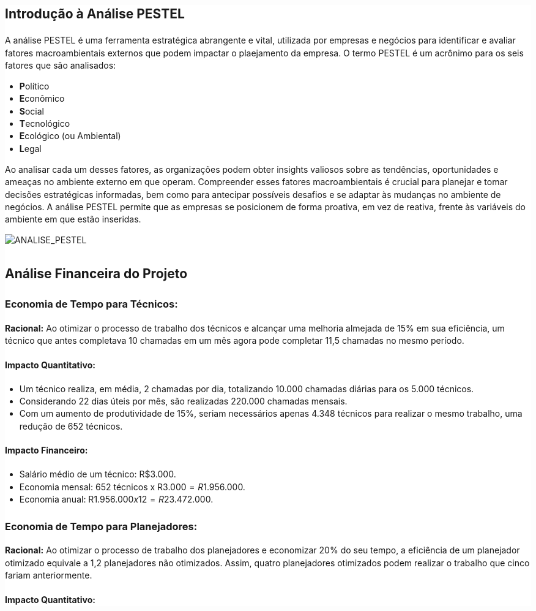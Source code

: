 ## Introdução à Análise PESTEL

A análise PESTEL é uma ferramenta estratégica abrangente e vital, utilizada por empresas e negócios para identificar e avaliar fatores macroambientais externos que podem impactar o plaejamento da empresa. O termo PESTEL é um acrônimo para os seis fatores que são analisados: 

- **P**olítico
- **E**conômico
- **S**ocial
- **T**ecnológico
- **E**cológico (ou Ambiental)
- **L**egal

Ao analisar cada um desses fatores, as organizações podem obter insights valiosos sobre as tendências, oportunidades e ameaças no ambiente externo em que operam. Compreender esses fatores macroambientais é crucial para planejar e tomar decisões estratégicas informadas, bem como para antecipar possíveis desafios e se adaptar às mudanças no ambiente de negócios. A análise PESTEL permite que as empresas se posicionem de forma proativa, em vez de reativa, frente às variáveis do ambiente em que estão inseridas.

![ANALISE_PESTEL](https://github.com/2023M6T5Inteli/grupo4/assets/110630356/4037cac7-cab1-435d-bf11-7bf20474c3a9)


## Análise Financeira do Projeto

### Economia de Tempo para Técnicos:

**Racional:** Ao otimizar o processo de trabalho dos técnicos e alcançar uma melhoria almejada de 15% em sua eficiência, um técnico que antes completava 10 chamadas em um mês agora pode completar 11,5 chamadas no mesmo período.

#### Impacto Quantitativo:

- Um técnico realiza, em média, 2 chamadas por dia, totalizando 10.000 chamadas diárias para os 5.000 técnicos.
- Considerando 22 dias úteis por mês, são realizadas 220.000 chamadas mensais.
- Com um aumento de produtividade de 15%, seriam necessários apenas 4.348 técnicos para realizar o mesmo trabalho, uma redução de 652 técnicos.

#### Impacto Financeiro:

- Salário médio de um técnico: R$3.000.
- Economia mensal: 652 técnicos x R$3.000 = R$1.956.000.
- Economia anual: R$1.956.000 x 12 = R$23.472.000.

### Economia de Tempo para Planejadores:

**Racional:** Ao otimizar o processo de trabalho dos planejadores e economizar 20% do seu tempo, a eficiência de um planejador otimizado equivale a 1,2 planejadores não otimizados. Assim, quatro planejadores otimizados podem realizar o trabalho que cinco fariam anteriormente.

#### Impacto Quantitativo:
